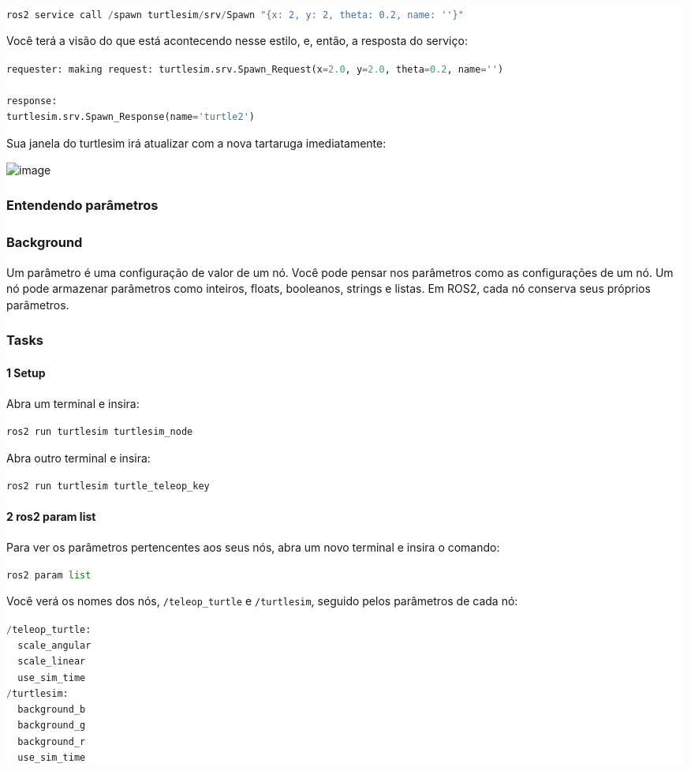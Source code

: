 ```python
ros2 service call /spawn turtlesim/srv/Spawn "{x: 2, y: 2, theta: 0.2, name: ''}"
```

Você terá a visão do que está acontecendo nesse estilo, e, então, a resposta do serviço:

```python
requester: making request: turtlesim.srv.Spawn_Request(x=2.0, y=2.0, theta=0.2, name='')

response:
turtlesim.srv.Spawn_Response(name='turtle2')
```

Sua janela do turtlesim irá atualizar com a nova tartaruga imediatamente:

![image](https://github.com/Equipe-eVTOL-ITA/Treinamento/assets/142051901/0f97304c-0f0f-4310-94c1-9d3d68150c61)

### Entendendo parâmetros

### Background

Um parâmetro é uma configuração de valor de um nó. Você pode pensar nos parâmetros como as configurações de um nó. Um nó pode armazenar parãmetros como inteiros, floats, booleanos, strings e listas. Em ROS2, cada nó conserva seus próprios parâmetros. 

### Tasks

#### 1 Setup

Abra um terminal e insira:

```python
ros2 run turtlesim turtlesim_node
```

Abra outro terminal e insira:

```python
ros2 run turtlesim turtle_teleop_key
```

#### 2 ros2 param list

Para ver os parâmetros pertencentes aos seus nós, abra um novo terminal e insira o comando:

```python
ros2 param list
```

Você verá os nomes dos nós, ```/teleop_turtle``` e ```/turtlesim```, seguido pelos parâmetros de cada nó:

```python
/teleop_turtle:
  scale_angular
  scale_linear
  use_sim_time
/turtlesim:
  background_b
  background_g
  background_r
  use_sim_time
```
